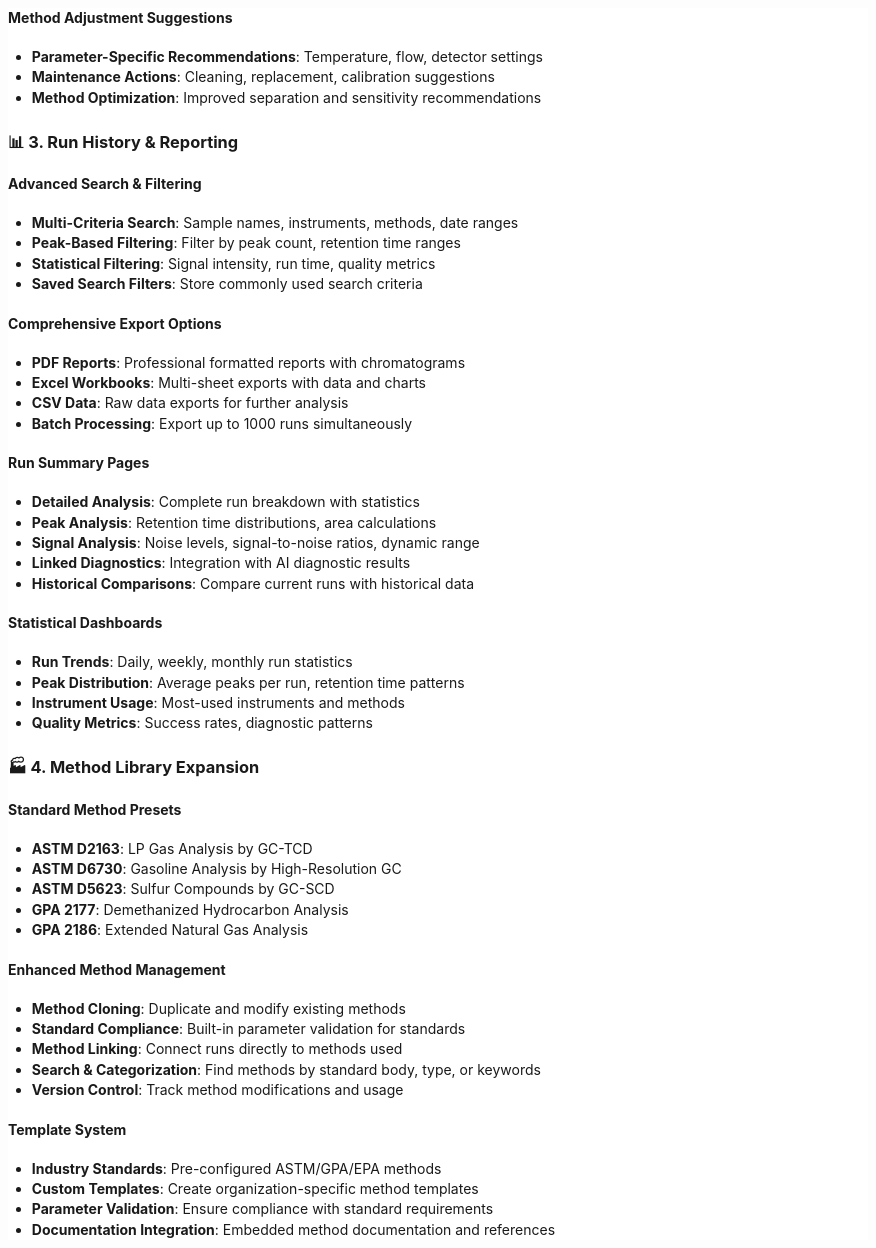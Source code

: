 #### **Method Adjustment Suggestions**
- **Parameter-Specific Recommendations**: Temperature, flow, detector settings
- **Maintenance Actions**: Cleaning, replacement, calibration suggestions
- **Method Optimization**: Improved separation and sensitivity recommendations

### 📊 **3. Run History & Reporting**

#### **Advanced Search & Filtering**
- **Multi-Criteria Search**: Sample names, instruments, methods, date ranges
- **Peak-Based Filtering**: Filter by peak count, retention time ranges
- **Statistical Filtering**: Signal intensity, run time, quality metrics
- **Saved Search Filters**: Store commonly used search criteria

#### **Comprehensive Export Options**
- **PDF Reports**: Professional formatted reports with chromatograms
- **Excel Workbooks**: Multi-sheet exports with data and charts
- **CSV Data**: Raw data exports for further analysis
- **Batch Processing**: Export up to 1000 runs simultaneously

#### **Run Summary Pages**
- **Detailed Analysis**: Complete run breakdown with statistics
- **Peak Analysis**: Retention time distributions, area calculations
- **Signal Analysis**: Noise levels, signal-to-noise ratios, dynamic range
- **Linked Diagnostics**: Integration with AI diagnostic results
- **Historical Comparisons**: Compare current runs with historical data

#### **Statistical Dashboards**
- **Run Trends**: Daily, weekly, monthly run statistics
- **Peak Distribution**: Average peaks per run, retention time patterns
- **Instrument Usage**: Most-used instruments and methods
- **Quality Metrics**: Success rates, diagnostic patterns

### 🏭 **4. Method Library Expansion**

#### **Standard Method Presets**
- **ASTM D2163**: LP Gas Analysis by GC-TCD
- **ASTM D6730**: Gasoline Analysis by High-Resolution GC
- **ASTM D5623**: Sulfur Compounds by GC-SCD
- **GPA 2177**: Demethanized Hydrocarbon Analysis
- **GPA 2186**: Extended Natural Gas Analysis

#### **Enhanced Method Management**
- **Method Cloning**: Duplicate and modify existing methods
- **Standard Compliance**: Built-in parameter validation for standards
- **Method Linking**: Connect runs directly to methods used
- **Search & Categorization**: Find methods by standard body, type, or keywords
- **Version Control**: Track method modifications and usage

#### **Template System**
- **Industry Standards**: Pre-configured ASTM/GPA/EPA methods
- **Custom Templates**: Create organization-specific method templates
- **Parameter Validation**: Ensure compliance with standard requirements
- **Documentation Integration**: Embedded method documentation and references
